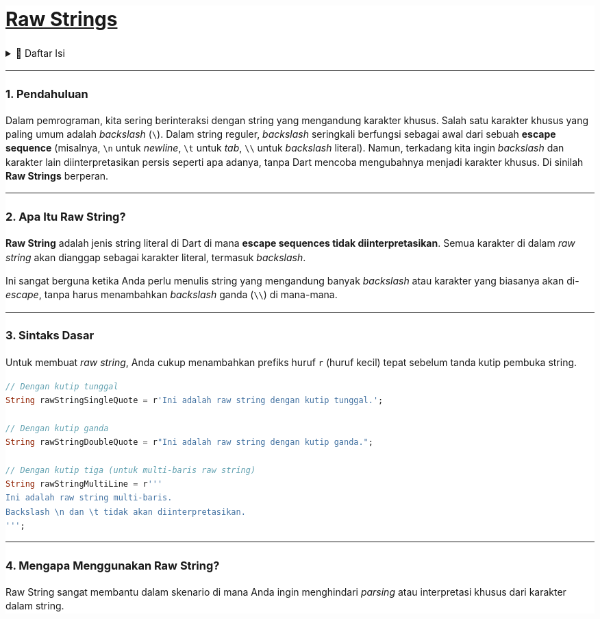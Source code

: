 # [Raw Strings][0]

<details><summary>📃 Daftar Isi</summary></details>

---

### 1\. Pendahuluan

Dalam pemrograman, kita sering berinteraksi dengan string yang mengandung karakter khusus. Salah satu karakter khusus yang paling umum adalah _backslash_ (`\`). Dalam string reguler, _backslash_ seringkali berfungsi sebagai awal dari sebuah **escape sequence** (misalnya, `\n` untuk _newline_, `\t` untuk _tab_, `\\` untuk _backslash_ literal). Namun, terkadang kita ingin _backslash_ dan karakter lain diinterpretasikan persis seperti apa adanya, tanpa Dart mencoba mengubahnya menjadi karakter khusus. Di sinilah **Raw Strings** berperan.

---

### 2\. Apa Itu Raw String?

**Raw String** adalah jenis string literal di Dart di mana **escape sequences tidak diinterpretasikan**. Semua karakter di dalam _raw string_ akan dianggap sebagai karakter literal, termasuk _backslash_.

Ini sangat berguna ketika Anda perlu menulis string yang mengandung banyak _backslash_ atau karakter yang biasanya akan di-_escape_, tanpa harus menambahkan _backslash_ ganda (`\\`) di mana-mana.

---

### 3\. Sintaks Dasar

Untuk membuat _raw string_, Anda cukup menambahkan prefiks huruf `r` (huruf kecil) tepat sebelum tanda kutip pembuka string.

```dart
// Dengan kutip tunggal
String rawStringSingleQuote = r'Ini adalah raw string dengan kutip tunggal.';

// Dengan kutip ganda
String rawStringDoubleQuote = r"Ini adalah raw string dengan kutip ganda.";

// Dengan kutip tiga (untuk multi-baris raw string)
String rawStringMultiLine = r'''
Ini adalah raw string multi-baris.
Backslash \n dan \t tidak akan diinterpretasikan.
''';
```

---

### 4\. Mengapa Menggunakan Raw String?

Raw String sangat membantu dalam skenario di mana Anda ingin menghindari _parsing_ atau interpretasi khusus dari karakter dalam string.


[domain]: ../../../../../../README.md
[kurikulum]: ../../../../README.md
[sebelumnya]: ../bagian-11/README.md
[selanjutnya]: ../bagian-13/README.md
[0]: ../README.md
[1]: ../
[2]: ../
[3]: ../
[4]: ../
[5]: ../
[6]: ../
[7]: ../
[8]: ../
[9]: ../
[10]: ../
[11]: ../
[12]: ../
[13]: ../
[14]: ../
[15]: ../
[16]: ../
[17]: ../
[18]: ../